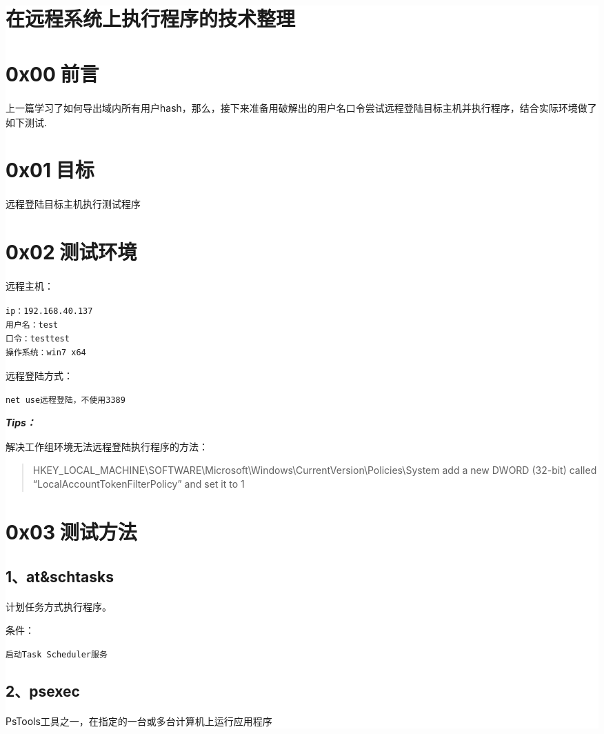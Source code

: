 # 在远程系统上执行程序的技术整理

0x00 前言
=====

上一篇学习了如何导出域内所有用户hash，那么，接下来准备用破解出的用户名口令尝试远程登陆目标主机并执行程序，结合实际环境做了如下测试.

0x01 目标
=====

远程登陆目标主机执行测试程序

0x02 测试环境
=====

远程主机：

```
ip：192.168.40.137   
用户名：test
口令：testtest
操作系统：win7 x64

```

远程登陆方式：

```
net use远程登陆，不使用3389

```

**_Tips：_**

解决工作组环境无法远程登陆执行程序的方法：

> HKEY_LOCAL_MACHINE\SOFTWARE\Microsoft\Windows\CurrentVersion\Policies\System add a new DWORD (32-bit) called “LocalAccountTokenFilterPolicy” and set it to 1

0x03 测试方法
=====

1、at&schtasks
-------------

计划任务方式执行程序。

条件：

```
启动Task Scheduler服务  

```

2、psexec
--------

PsTools工具之一，在指定的一台或多台计算机上运行应用程序
